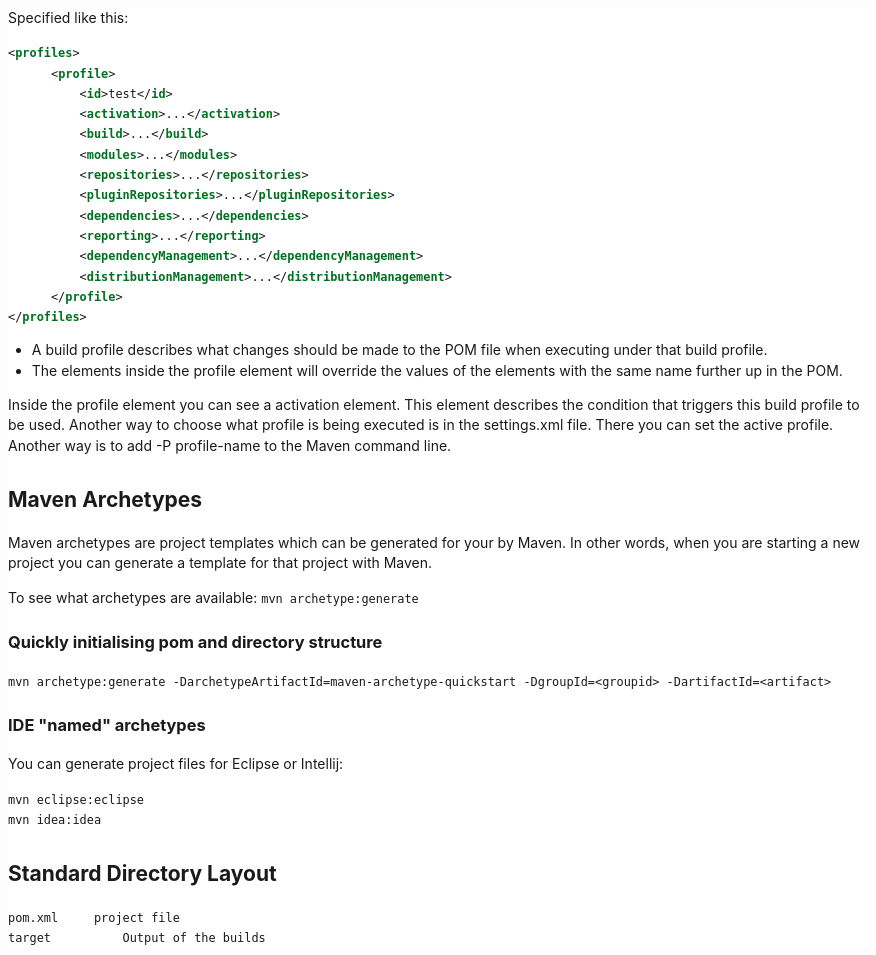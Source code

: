 Specified like this:

```xml
<profiles>
      <profile>
          <id>test</id>
          <activation>...</activation>
          <build>...</build>
          <modules>...</modules>
          <repositories>...</repositories>
          <pluginRepositories>...</pluginRepositories>
          <dependencies>...</dependencies>
          <reporting>...</reporting>
          <dependencyManagement>...</dependencyManagement>
          <distributionManagement>...</distributionManagement>
      </profile>
</profiles>
```

* A build profile describes what changes should be made to the POM file when executing under that build profile. 
* The elements inside the profile element will override the values of the elements with the same name further up in the POM.


Inside the profile element you can see a activation element. This element describes the condition that triggers this build profile to be used. 
Another way to choose what profile is being executed is in the settings.xml file. There you can set the active profile. 
Another way is to add -P profile-name to the Maven command line.


## Maven Archetypes

Maven archetypes are project templates which can be generated for your by Maven. In other words, when you are starting a new project you can generate a template for that project with Maven.

To see what archetypes are available:
```mvn archetype:generate```


### Quickly initialising pom and directory structure

```
mvn archetype:generate -DarchetypeArtifactId=maven-archetype-quickstart -DgroupId=<groupid> -DartifactId=<artifact>
```



### IDE "named" archetypes

You can generate project files for Eclipse or Intellij:

```
mvn eclipse:eclipse
mvn idea:idea
```

## Standard Directory Layout

```
pom.xml     project file
target          Output of the builds
